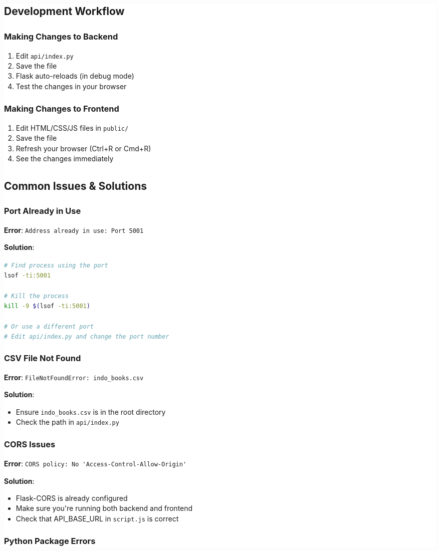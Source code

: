 ## Development Workflow

### Making Changes to Backend

1. Edit `api/index.py`
2. Save the file
3. Flask auto-reloads (in debug mode)
4. Test the changes in your browser

### Making Changes to Frontend

1. Edit HTML/CSS/JS files in `public/`
2. Save the file
3. Refresh your browser (Ctrl+R or Cmd+R)
4. See the changes immediately

## Common Issues & Solutions

### Port Already in Use

**Error**: `Address already in use: Port 5001`

**Solution**: 
```bash
# Find process using the port
lsof -ti:5001

# Kill the process
kill -9 $(lsof -ti:5001)

# Or use a different port
# Edit api/index.py and change the port number
```

### CSV File Not Found

**Error**: `FileNotFoundError: indo_books.csv`

**Solution**: 
- Ensure `indo_books.csv` is in the root directory
- Check the path in `api/index.py`

### CORS Issues

**Error**: `CORS policy: No 'Access-Control-Allow-Origin'`

**Solution**:
- Flask-CORS is already configured
- Make sure you're running both backend and frontend
- Check that API_BASE_URL in `script.js` is correct

### Python Package Errors
